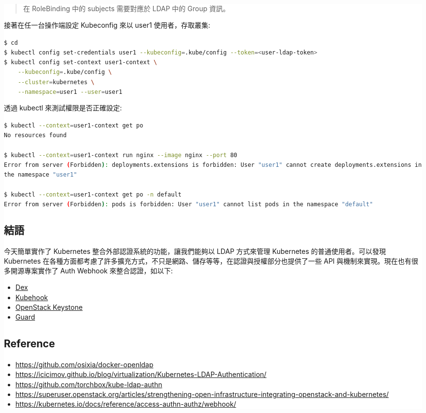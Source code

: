 > 在 RoleBinding 中的 subjects 需要對應於 LDAP 中的 Group 資訊。

接著在任一台操作端設定 Kubeconfig 來以 user1 使用者，存取叢集:

```sh
$ cd
$ kubectl config set-credentials user1 --kubeconfig=.kube/config --token=<user-ldap-token>
$ kubectl config set-context user1-context \
    --kubeconfig=.kube/config \
    --cluster=kubernetes \
    --namespace=user1 --user=user1
```

透過 kubectl 來測試權限是否正確設定:

```sh
$ kubectl --context=user1-context get po
No resources found

$ kubectl --context=user1-context run nginx --image nginx --port 80
Error from server (Forbidden): deployments.extensions is forbidden: User "user1" cannot create deployments.extensions in the namespace "user1"

$ kubectl --context=user1-context get po -n default
Error from server (Forbidden): pods is forbidden: User "user1" cannot list pods in the namespace "default"
```

## 結語
今天簡單實作了 Kubernetes 整合外部認證系統的功能，讓我們能夠以 LDAP 方式來管理 Kubernetes 的普通使用者。可以發現 Kubernetes 在各種方面都考慮了許多擴充方式，不只是網路、儲存等等，在認證與授權部分也提供了一些 API 與機制來實現。現在也有很多開源專案實作了 Auth Webhook 來整合認證，如以下:

- [Dex](https://github.com/dexidp/dex)
- [Kubehook](https://github.com/planetlabs/kubehook)
- [OpenStack Keystone](https://github.com/kubernetes/cloud-provider-openstack/blob/master/docs/using-keystone-webhook-authenticator-and-authorizer.md)
- [Guard](https://github.com/appscode/guard)


## Reference
- https://github.com/osixia/docker-openldap
- https://icicimov.github.io/blog/virtualization/Kubernetes-LDAP-Authentication/
- https://github.com/torchbox/kube-ldap-authn
- https://superuser.openstack.org/articles/strengthening-open-infrastructure-integrating-openstack-and-kubernetes/
- https://kubernetes.io/docs/reference/access-authn-authz/webhook/